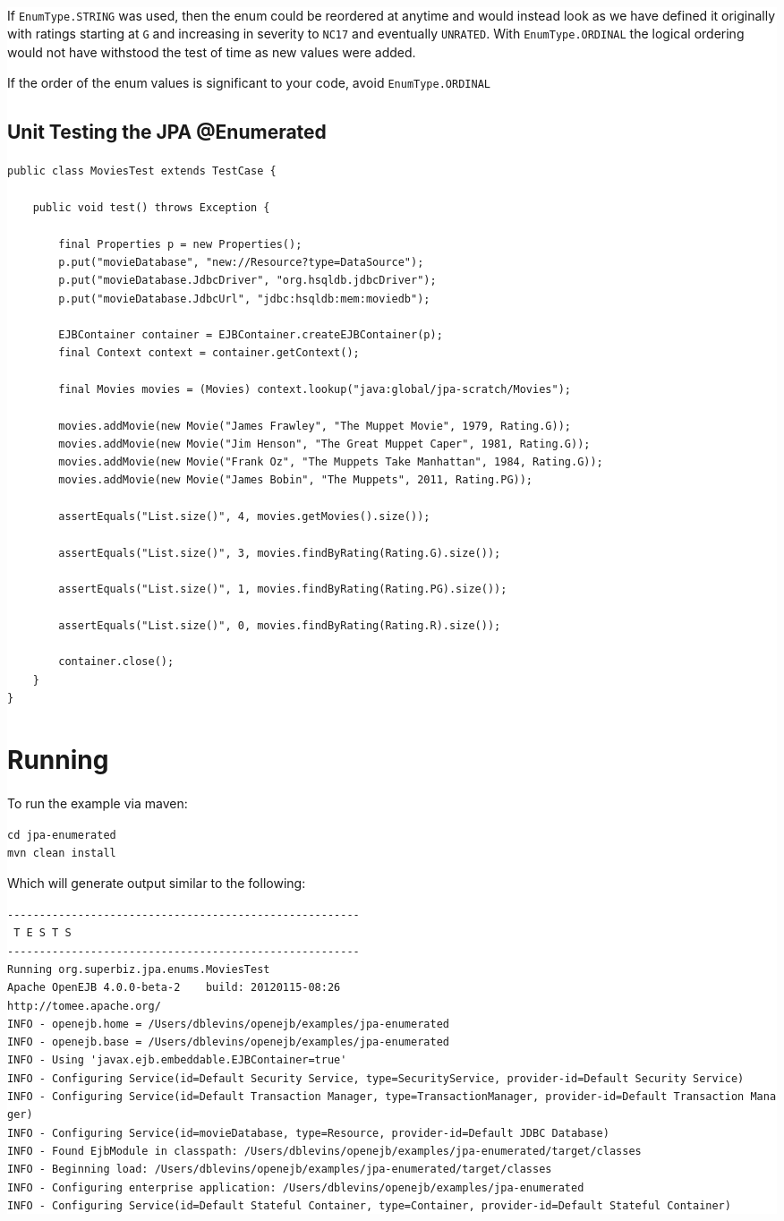 If `EnumType.STRING` was used, then the enum could be reordered at anytime and would instead look as we have defined it originally with ratings starting at `G` and increasing in severity to `NC17` and eventually `UNRATED`.  With `EnumType.ORDINAL` the logical ordering would not have withstood the test of time as new values were added.

If the order of the enum values is significant to your code, avoid `EnumType.ORDINAL`

## Unit Testing the JPA @Enumerated

    public class MoviesTest extends TestCase {

        public void test() throws Exception {

            final Properties p = new Properties();
            p.put("movieDatabase", "new://Resource?type=DataSource");
            p.put("movieDatabase.JdbcDriver", "org.hsqldb.jdbcDriver");
            p.put("movieDatabase.JdbcUrl", "jdbc:hsqldb:mem:moviedb");

            EJBContainer container = EJBContainer.createEJBContainer(p);
            final Context context = container.getContext();

            final Movies movies = (Movies) context.lookup("java:global/jpa-scratch/Movies");

            movies.addMovie(new Movie("James Frawley", "The Muppet Movie", 1979, Rating.G));
            movies.addMovie(new Movie("Jim Henson", "The Great Muppet Caper", 1981, Rating.G));
            movies.addMovie(new Movie("Frank Oz", "The Muppets Take Manhattan", 1984, Rating.G));
            movies.addMovie(new Movie("James Bobin", "The Muppets", 2011, Rating.PG));

            assertEquals("List.size()", 4, movies.getMovies().size());

            assertEquals("List.size()", 3, movies.findByRating(Rating.G).size());

            assertEquals("List.size()", 1, movies.findByRating(Rating.PG).size());

            assertEquals("List.size()", 0, movies.findByRating(Rating.R).size());

            container.close();
        }
    }

# Running

To run the example via maven:

    cd jpa-enumerated
    mvn clean install

Which will generate output similar to the following:
    
    -------------------------------------------------------
     T E S T S
    -------------------------------------------------------
    Running org.superbiz.jpa.enums.MoviesTest
    Apache OpenEJB 4.0.0-beta-2    build: 20120115-08:26
    http://tomee.apache.org/
    INFO - openejb.home = /Users/dblevins/openejb/examples/jpa-enumerated
    INFO - openejb.base = /Users/dblevins/openejb/examples/jpa-enumerated
    INFO - Using 'javax.ejb.embeddable.EJBContainer=true'
    INFO - Configuring Service(id=Default Security Service, type=SecurityService, provider-id=Default Security Service)
    INFO - Configuring Service(id=Default Transaction Manager, type=TransactionManager, provider-id=Default Transaction Manager)
    INFO - Configuring Service(id=movieDatabase, type=Resource, provider-id=Default JDBC Database)
    INFO - Found EjbModule in classpath: /Users/dblevins/openejb/examples/jpa-enumerated/target/classes
    INFO - Beginning load: /Users/dblevins/openejb/examples/jpa-enumerated/target/classes
    INFO - Configuring enterprise application: /Users/dblevins/openejb/examples/jpa-enumerated
    INFO - Configuring Service(id=Default Stateful Container, type=Container, provider-id=Default Stateful Container)